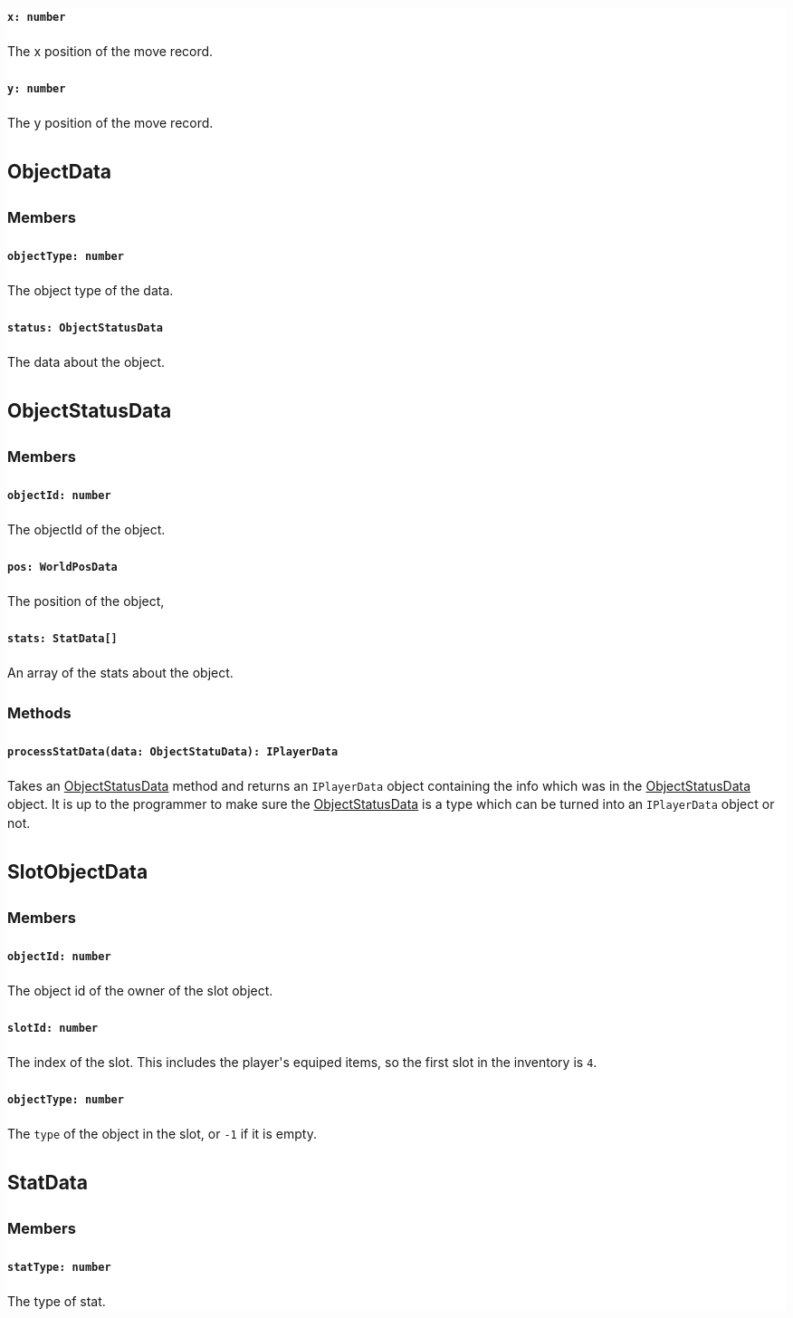 #### `x: number`
The x position of the move record.

#### `y: number`
The y position of the move record.

## ObjectData
### Members
#### `objectType: number`
The object type of the data.

#### `status: ObjectStatusData`
The data about the object.

## ObjectStatusData
### Members
#### `objectId: number`
The objectId of the object.

#### `pos: WorldPosData`
The position of the object,

#### `stats: StatData[]`
An array of the stats about the object.

### Methods
#### `processStatData(data: ObjectStatuData): IPlayerData`
Takes an [ObjectStatusData](#objectstatusdata) method and returns an `IPlayerData` object containing the info which was in the [ObjectStatusData](#objectstatusdata) object. It is up to the programmer to make sure the [ObjectStatusData](#objectstatusdata) is a type which can be turned into an `IPlayerData` object or not.

## SlotObjectData
### Members
#### `objectId: number`
The object id of the owner of the slot object.

#### `slotId: number`
The index of the slot. This includes the player's equiped items, so the first slot in the inventory is `4`.

#### `objectType: number`
The `type` of the object in the slot, or `-1` if it is empty.

## StatData
### Members
#### `statType: number`
The type of stat.
